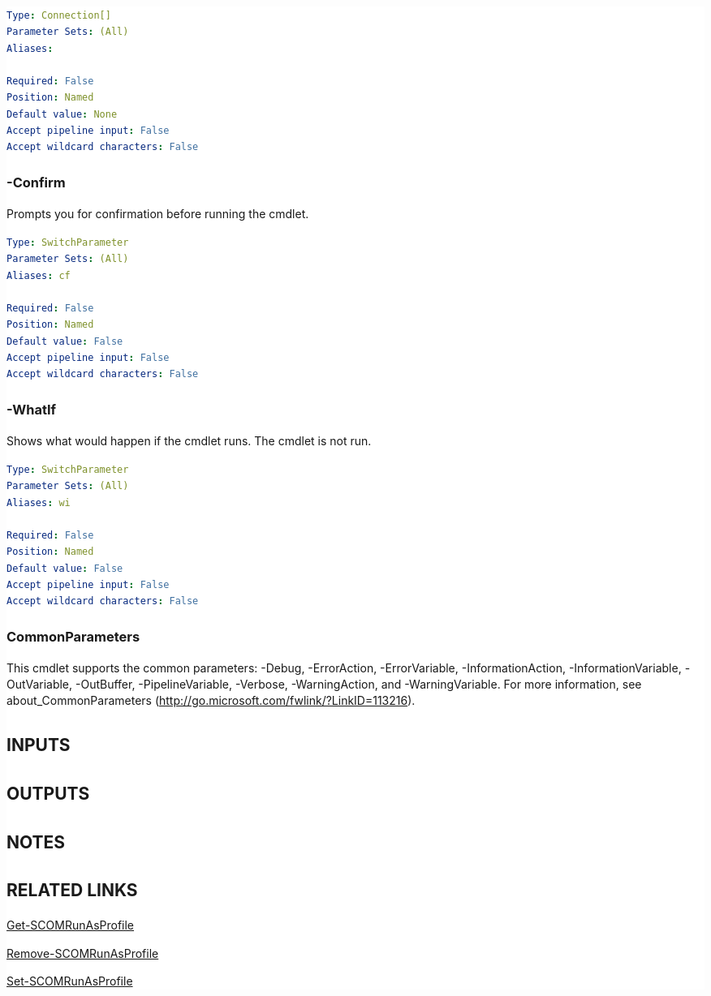 ```yaml
Type: Connection[]
Parameter Sets: (All)
Aliases: 

Required: False
Position: Named
Default value: None
Accept pipeline input: False
Accept wildcard characters: False
```

### -Confirm
Prompts you for confirmation before running the cmdlet.

```yaml
Type: SwitchParameter
Parameter Sets: (All)
Aliases: cf

Required: False
Position: Named
Default value: False
Accept pipeline input: False
Accept wildcard characters: False
```

### -WhatIf
Shows what would happen if the cmdlet runs.
The cmdlet is not run.

```yaml
Type: SwitchParameter
Parameter Sets: (All)
Aliases: wi

Required: False
Position: Named
Default value: False
Accept pipeline input: False
Accept wildcard characters: False
```

### CommonParameters
This cmdlet supports the common parameters: -Debug, -ErrorAction, -ErrorVariable, -InformationAction, -InformationVariable, -OutVariable, -OutBuffer, -PipelineVariable, -Verbose, -WarningAction, and -WarningVariable. For more information, see about_CommonParameters (http://go.microsoft.com/fwlink/?LinkID=113216).

## INPUTS

## OUTPUTS

## NOTES

## RELATED LINKS

[Get-SCOMRunAsProfile](xref:OperationsManager/v1/Get-SCOMRunAsProfile.md)

[Remove-SCOMRunAsProfile](xref:OperationsManager/v1/Remove-SCOMRunAsProfile.md)

[Set-SCOMRunAsProfile](xref:OperationsManager/v1/Set-SCOMRunAsProfile.md)

